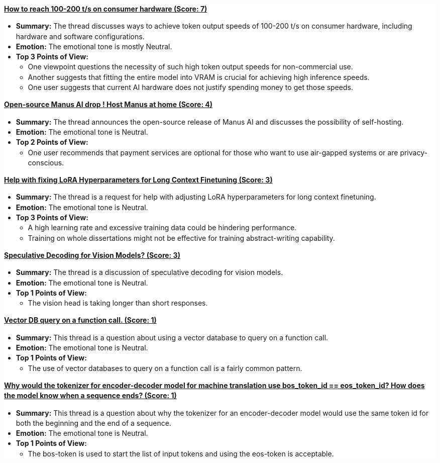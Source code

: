 **[How to reach 100-200 t/s on consumer hardware (Score: 7)](https://www.reddit.com/r/LocalLLaMA/comments/1k59z97/how_to_reach_100200_ts_on_consumer_hardware/)**
*   **Summary:**  The thread discusses ways to achieve token output speeds of 100-200 t/s on consumer hardware, including hardware and software configurations.
*   **Emotion:** The emotional tone is mostly Neutral.
*   **Top 3 Points of View:**
    *   One viewpoint questions the necessity of such high token output speeds for non-commercial use.
    *   Another suggests that fitting the entire model into VRAM is crucial for achieving high inference speeds.
    *   One user suggests that current AI hardware does not justify spending money to get those speeds.

**[Open-source Manus AI drop ! Host Manus at home (Score: 4)](https://www.reddit.com/r/LocalLLaMA/comments/1k5cbau/opensource_manus_ai_drop_host_manus_at_home/)**
*   **Summary:**  The thread announces the open-source release of Manus AI and discusses the possibility of self-hosting.
*   **Emotion:** The emotional tone is Neutral.
*   **Top 2 Points of View:**
    *   One user recommends that payment services are optional for those who want to use air-gapped systems or are privacy-conscious.

**[Help with fixing LoRA Hyperparameters for Long Context Finetuning (Score: 3)](https://www.reddit.com/r/LocalLLaMA/comments/1k5a0sd/help_with_fixing_lora_hyperparameters_for_long/)**
*   **Summary:**  The thread is a request for help with adjusting LoRA hyperparameters for long context finetuning.
*   **Emotion:** The emotional tone is Neutral.
*   **Top 3 Points of View:**
    *   A high learning rate and excessive training data could be hindering performance.
    *   Training on whole dissertations might not be effective for training abstract-writing capability.

**[Speculative Decoding for Vision Models? (Score: 3)](https://www.reddit.com/r/LocalLLaMA/comments/1k5e4j5/speculative_decoding_for_vision_models/)**
*   **Summary:**  The thread is a discussion of speculative decoding for vision models.
*   **Emotion:** The emotional tone is Neutral.
*   **Top 1 Points of View:**
    *   The vision head is taking longer than short responses.

**[Vector DB query on a function call. (Score: 1)](https://www.reddit.com/r/LocalLLaMA/comments/1k5bstg/vector_db_query_on_a_function_call/)**
*   **Summary:**  This thread is a question about using a vector database to query on a function call.
*   **Emotion:** The emotional tone is Neutral.
*   **Top 1 Points of View:**
    *   The use of vector databases to query on a function call is a fairly common pattern.

**[Why would the tokenizer for encoder-decoder model for machine translation use bos_token_id == eos_token_id? How does the model know when a sequence ends? (Score: 1)](https://www.reddit.com/r/LocalLLaMA/comments/1k5edlp/why_would_the_tokenizer_for_encoderdecoder_model/)**
*   **Summary:**  This thread is a question about why the tokenizer for an encoder-decoder model would use the same token id for both the beginning and the end of a sequence.
*   **Emotion:** The emotional tone is Neutral.
*   **Top 1 Points of View:**
    *   The bos-token is used to start the list of input tokens and using the eos-token is acceptable.
